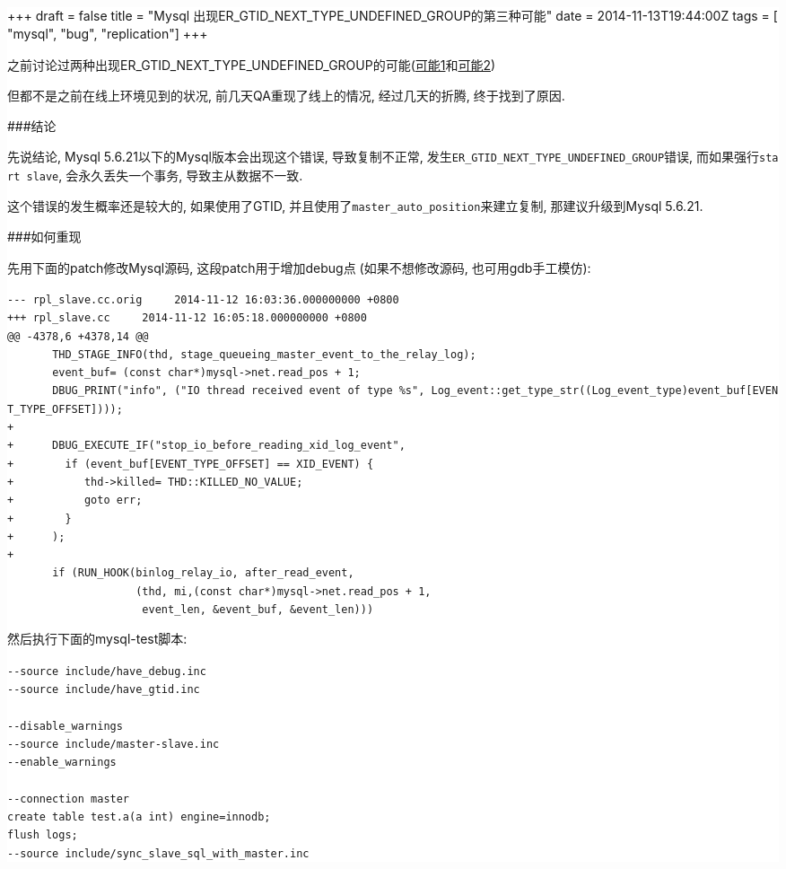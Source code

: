 +++
draft = false
title = "Mysql 出现ER_GTID_NEXT_TYPE_UNDEFINED_GROUP的第三种可能"
date = 2014-11-13T19:44:00Z
tags = [ "mysql", "bug", "replication"]
+++

之前讨论过两种出现ER_GTID_NEXT_TYPE_UNDEFINED_GROUP的可能([可能1](http://ikarishinjieva.github.io/tachikoma-blog/post/2014-09-05-mysql-er_gtid_next_type_undefined_group/)和[可能2](http://ikarishinjieva.github.io/tachikoma-blog/post/2014-09-17-mysql-er_gtid_next_type_undefined_group-2/))

但都不是之前在线上环境见到的状况, 前几天QA重现了线上的情况, 经过几天的折腾, 终于找到了原因.


###结论

先说结论, Mysql 5.6.21以下的Mysql版本会出现这个错误, 导致复制不正常, 发生`ER_GTID_NEXT_TYPE_UNDEFINED_GROUP`错误, 而如果强行`start slave`, 会永久丢失一个事务, 导致主从数据不一致.

这个错误的发生概率还是较大的, 如果使用了GTID, 并且使用了`master_auto_position`来建立复制, 那建议升级到Mysql 5.6.21.

###如何重现

先用下面的patch修改Mysql源码, 这段patch用于增加debug点 (如果不想修改源码, 也可用gdb手工模仿):

    --- rpl_slave.cc.orig     2014-11-12 16:03:36.000000000 +0800
	+++ rpl_slave.cc     2014-11-12 16:05:18.000000000 +0800
	@@ -4378,6 +4378,14 @@
	       THD_STAGE_INFO(thd, stage_queueing_master_event_to_the_relay_log);
	       event_buf= (const char*)mysql->net.read_pos + 1;
	       DBUG_PRINT("info", ("IO thread received event of type %s", Log_event::get_type_str((Log_event_type)event_buf[EVENT_TYPE_OFFSET])));
	+
	+      DBUG_EXECUTE_IF("stop_io_before_reading_xid_log_event",
	+        if (event_buf[EVENT_TYPE_OFFSET] == XID_EVENT) {
	+           thd->killed= THD::KILLED_NO_VALUE;
	+           goto err;
	+        }
	+      );
	+
	       if (RUN_HOOK(binlog_relay_io, after_read_event,
	                    (thd, mi,(const char*)mysql->net.read_pos + 1,
	                     event_len, &event_buf, &event_len)))

然后执行下面的mysql-test脚本:

    --source include/have_debug.inc
    --source include/have_gtid.inc
    
    --disable_warnings
    --source include/master-slave.inc
    --enable_warnings
    
    --connection master
    create table test.a(a int) engine=innodb;
    flush logs;
    --source include/sync_slave_sql_with_master.inc
    